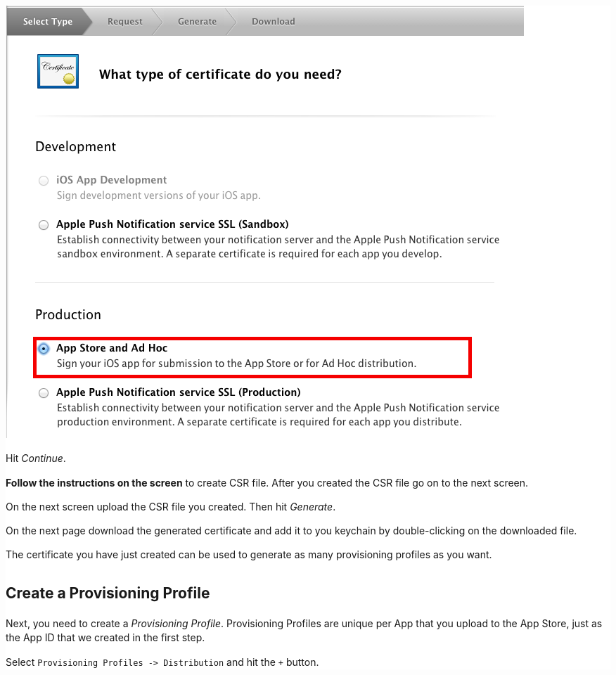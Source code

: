 ![image](./AppStoreCertificate.png)

Hit *Continue*.

**Follow the instructions on the screen** to create CSR file. After you created the CSR file go on to the next screen.

On the next screen upload the CSR file you created. Then hit *Generate*.

On the next page download the generated certificate and add it to you keychain by double-clicking on the downloaded file.

The certificate you have just created can be used to generate as many provisioning profiles as you want.

## Create a Provisioning Profile  

Next, you need to create a *Provisioning Profile*. Provisioning Profiles are unique per App that you upload to the App Store, just as the App ID that we created in the first step.

Select `Provisioning Profiles -> Distribution` and hit the `+` button.
